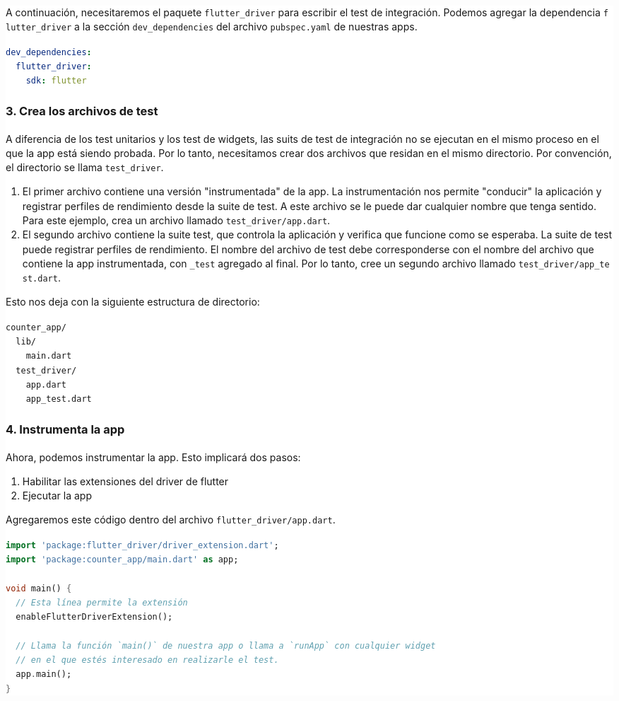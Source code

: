A continuación, necesitaremos el paquete `flutter_driver` para escribir el test de integración. Podemos agregar la dependencia `flutter_driver` a la sección 
`dev_dependencies` del archivo `pubspec.yaml` de nuestras apps. 

```yaml
dev_dependencies:
  flutter_driver:
    sdk: flutter
```
    
### 3. Crea los archivos de test

A diferencia de los test unitarios y los test de widgets, las suits de test de integración no se ejecutan en el mismo proceso en el que la app está siendo probada. Por lo tanto, necesitamos crear dos archivos que residan en el mismo directorio. Por convención, el directorio se llama `test_driver`.

  1. El primer archivo contiene una versión "instrumentada" de la app. La instrumentación nos permite "conducir" la aplicación y registrar perfiles de rendimiento desde la suite de test. A este archivo se le puede dar cualquier nombre que tenga sentido. Para este ejemplo, crea un archivo llamado `test_driver/app.dart`.
  2. El segundo archivo contiene la suite test, que controla la aplicación y verifica que funcione como se esperaba. La suite de test puede registrar perfiles de rendimiento. 
  El nombre del archivo de test debe corresponderse con el nombre del archivo que contiene la app instrumentada, con `_test` agregado al final. Por lo tanto, cree un segundo archivo llamado `test_driver/app_test.dart`.
  
Esto nos deja con la siguiente estructura de directorio:

```
counter_app/
  lib/
    main.dart
  test_driver/
    app.dart
    app_test.dart
``` 
 

### 4. Instrumenta la app

Ahora, podemos instrumentar la app. Esto implicará dos pasos:

  1. Habilitar las extensiones del driver de flutter
  2. Ejecutar la app

Agregaremos este código dentro del archivo `flutter_driver/app.dart`.


```dart
import 'package:flutter_driver/driver_extension.dart';
import 'package:counter_app/main.dart' as app;

void main() {
  // Esta línea permite la extensión
  enableFlutterDriverExtension();

  // Llama la función `main()` de nuestra app o llama a `runApp` con cualquier widget
  // en el que estés interesado en realizarle el test.
  app.main();
}
```
